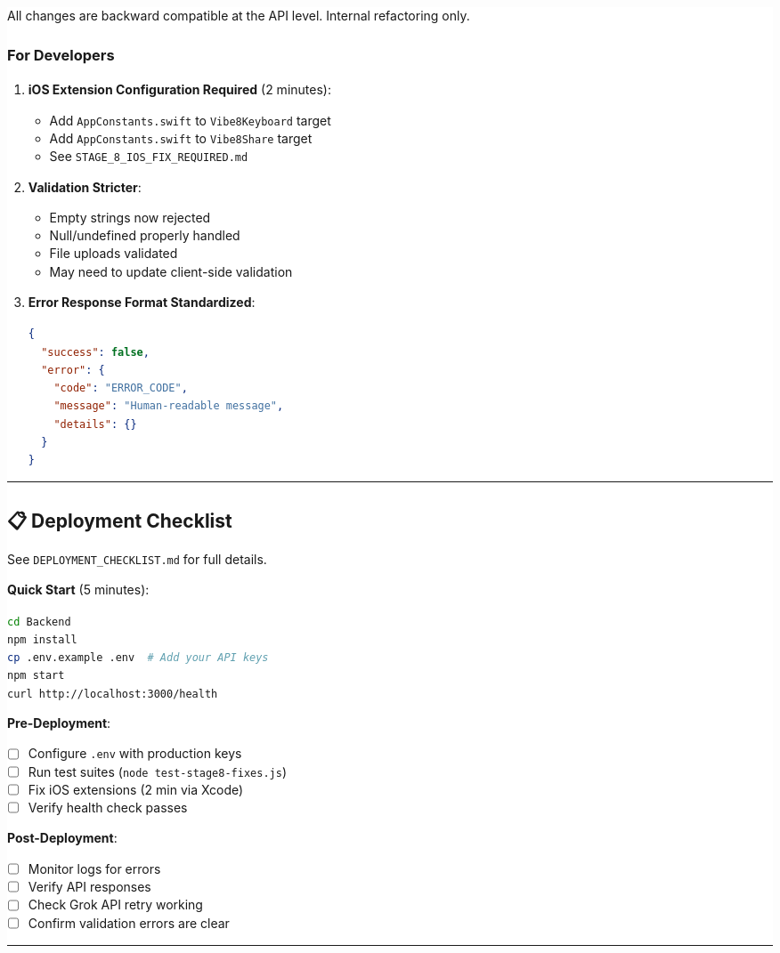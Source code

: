 All changes are backward compatible at the API level. Internal refactoring only.

### For Developers

1. **iOS Extension Configuration Required** (2 minutes):
   - Add `AppConstants.swift` to `Vibe8Keyboard` target
   - Add `AppConstants.swift` to `Vibe8Share` target
   - See `STAGE_8_IOS_FIX_REQUIRED.md`

2. **Validation Stricter**:
   - Empty strings now rejected
   - Null/undefined properly handled
   - File uploads validated
   - May need to update client-side validation

3. **Error Response Format Standardized**:
   ```json
   {
     "success": false,
     "error": {
       "code": "ERROR_CODE",
       "message": "Human-readable message",
       "details": {}
     }
   }
   ```

---

## 📋 Deployment Checklist

See `DEPLOYMENT_CHECKLIST.md` for full details.

**Quick Start** (5 minutes):
```bash
cd Backend
npm install
cp .env.example .env  # Add your API keys
npm start
curl http://localhost:3000/health
```

**Pre-Deployment**:
- [ ] Configure `.env` with production keys
- [ ] Run test suites (`node test-stage8-fixes.js`)
- [ ] Fix iOS extensions (2 min via Xcode)
- [ ] Verify health check passes

**Post-Deployment**:
- [ ] Monitor logs for errors
- [ ] Verify API responses
- [ ] Check Grok API retry working
- [ ] Confirm validation errors are clear

---
